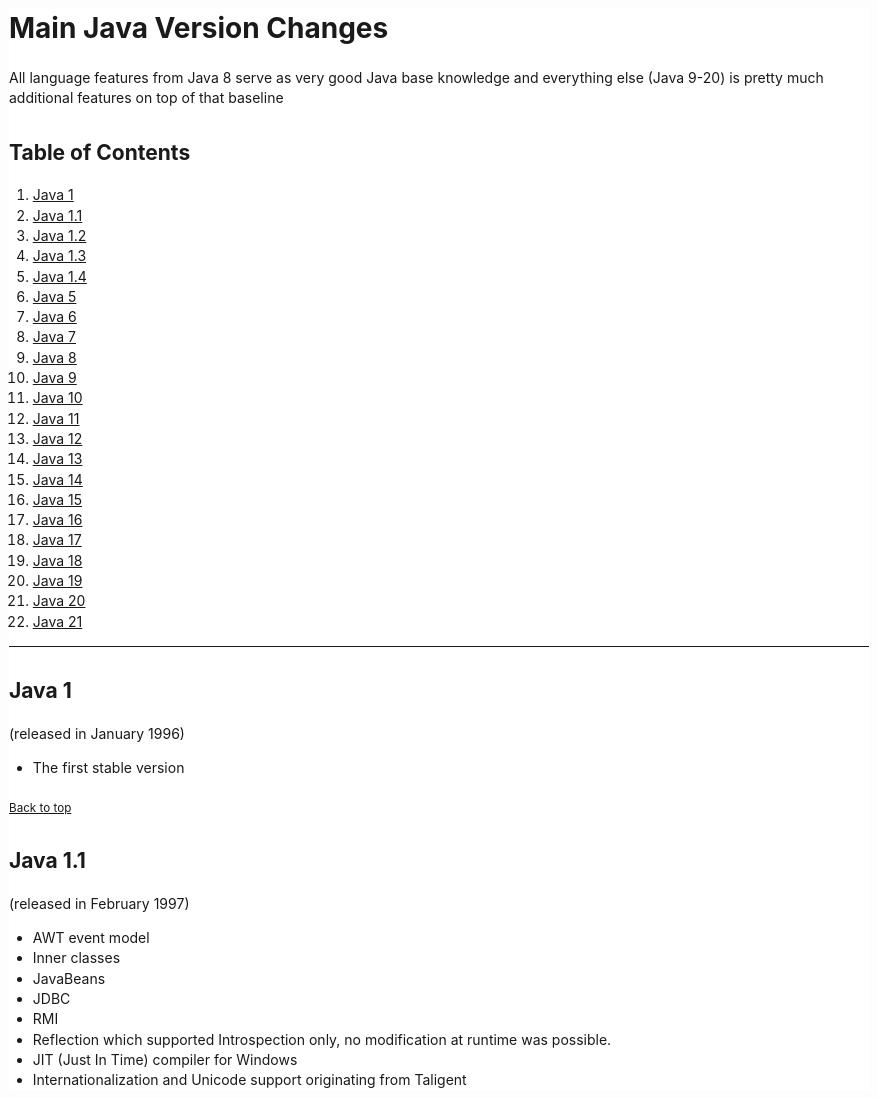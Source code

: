 # Main Java Version Changes 

All language features from Java 8 serve as very good Java base knowledge and everything else (Java 9-20) is pretty much additional features on top of that baseline

## Table of Contents
1. [Java 1](#java-1)
2. [Java 1.1](#java-11)
3. [Java 1.2](#java-12)
4. [Java 1.3](#java-13)
5. [Java 1.4](#java-14)
6. [Java 5](#java-5)
7. [Java 6](#java-6)
8. [Java 7](#java-7)
9. [Java 8](#java-8)
10. [Java 9](#java-9)
11. [Java 10](#java-10)
12. [Java 11](#java-11-1)
13. [Java 12](#java-12-1)
14. [Java 13](#java-13-1)
15. [Java 14](#java-14-1)
16. [Java 15](#java-15)
17. [Java 16](#java-16)
18. [Java 17](#java-17)
19. [Java 18](#java-18)
20. [Java 19](#java-19)
21. [Java 20](#java-20)
22. [Java 21](#java-21)

___

## Java 1
(released in January 1996)

- The first stable version

<sub>[Back to top](#table-of-contents)</sub>

## Java 1.1
(released in February 1997)

- AWT event model
- Inner classes
- JavaBeans
- JDBC
- RMI
- Reflection which supported Introspection only, no modification at runtime was possible.
- JIT (Just In Time) compiler for Windows
- Internationalization and Unicode support originating from Taligent
